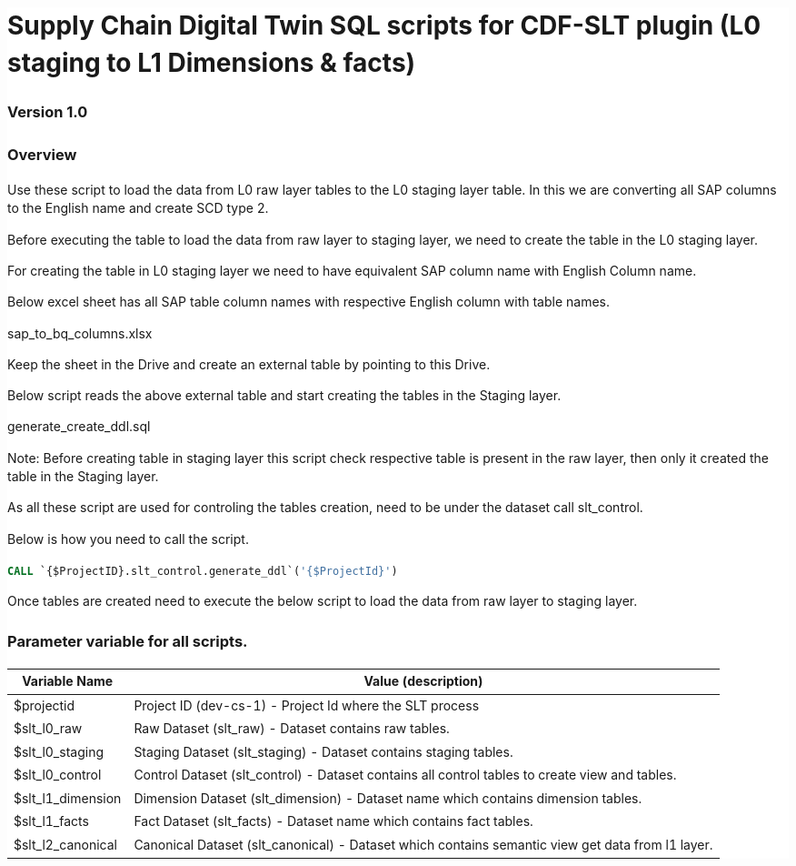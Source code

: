 # Supply Chain Digital Twin SQL scripts for CDF-SLT plugin (L0 staging to L1 Dimensions & facts)
### Version 1.0
### Overview

Use these script to load the data from L0 raw layer tables to the L0 staging layer table. In this we are converting all SAP columns to the English name and create SCD type 2.

Before executing the table to load the data from raw layer to staging layer, we need to create the table in the L0 staging layer.

For creating the table in L0 staging layer we need to have equivalent SAP column name with English Column name.

Below excel sheet has all SAP table column names with respective English column with table names.

sap_to_bq_columns.xlsx

Keep the sheet in the Drive and create an external table by pointing to this Drive.

Below script reads the above external table and start creating the tables in the Staging layer.

generate_create_ddl.sql

Note: Before creating table in staging layer this script check respective table is present in the raw layer, then only it created the table in the Staging layer.

As all these script are used for controling the tables creation, need to be under the dataset call slt_control.

Below is how you need to call the script.

```sql
CALL `{$ProjectID}.slt_control.generate_ddl`('{$ProjectId}')
```

Once tables are created need to execute the below script to load the data from raw layer to staging layer.

### Parameter variable for all scripts.


| Variable Name     | Value (description)                                                                              |
|-------------------|--------------------------------------------------------------------------------------------------|
| $projectid        | Project ID (dev-cs-1) - Project Id where the SLT process                                         |
| $slt_l0_raw       | Raw Dataset (slt_raw) - Dataset contains raw tables.                                             |
| $slt_l0_staging   | Staging Dataset (slt_staging) - Dataset contains staging tables.                                 |
| $slt_l0_control   | Control Dataset (slt_control) - Dataset contains all control tables to create view and tables.   |
| $slt_l1_dimension | Dimension Dataset (slt_dimension) - Dataset name which contains dimension tables.                |
| $slt_l1_facts     | Fact Dataset (slt_facts) - Dataset name which contains fact tables.                              |
| $slt_l2_canonical | Canonical Dataset (slt_canonical) - Dataset which contains semantic view get data from l1 layer. |
